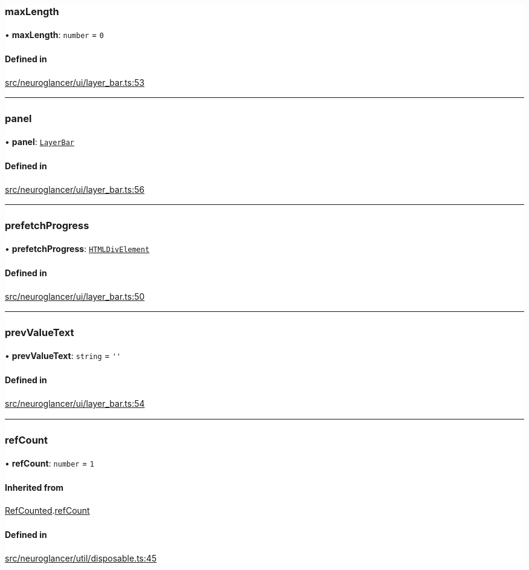 ### maxLength

• **maxLength**: `number` = `0`

#### Defined in

[src/neuroglancer/ui/layer_bar.ts:53](https://github.com/ActiveBrainAtlas2/neuroglancer/blob/91617476/src/neuroglancer/ui/layer_bar.ts#L53)

___

### panel

• **panel**: [`LayerBar`](neuroglancer_ui_layer_bar.LayerBar.md)

#### Defined in

[src/neuroglancer/ui/layer_bar.ts:56](https://github.com/ActiveBrainAtlas2/neuroglancer/blob/91617476/src/neuroglancer/ui/layer_bar.ts#L56)

___

### prefetchProgress

• **prefetchProgress**: [`HTMLDivElement`](../modules/main_module._internal_.md#htmldivelement)

#### Defined in

[src/neuroglancer/ui/layer_bar.ts:50](https://github.com/ActiveBrainAtlas2/neuroglancer/blob/91617476/src/neuroglancer/ui/layer_bar.ts#L50)

___

### prevValueText

• **prevValueText**: `string` = `''`

#### Defined in

[src/neuroglancer/ui/layer_bar.ts:54](https://github.com/ActiveBrainAtlas2/neuroglancer/blob/91617476/src/neuroglancer/ui/layer_bar.ts#L54)

___

### refCount

• **refCount**: `number` = `1`

#### Inherited from

[RefCounted](neuroglancer_util_disposable.RefCounted.md).[refCount](neuroglancer_util_disposable.RefCounted.md#refcount)

#### Defined in

[src/neuroglancer/util/disposable.ts:45](https://github.com/ActiveBrainAtlas2/neuroglancer/blob/91617476/src/neuroglancer/util/disposable.ts#L45)
